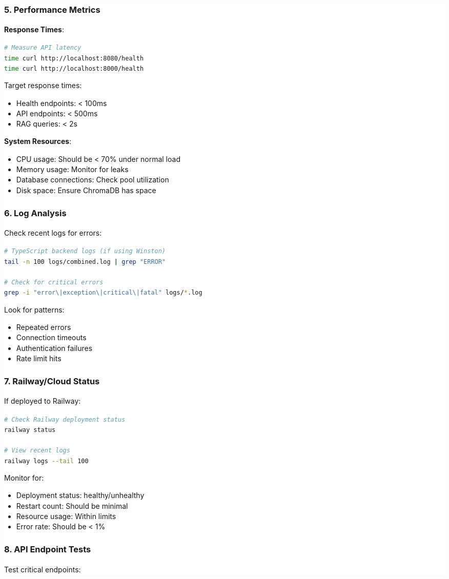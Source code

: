### 5. Performance Metrics

**Response Times**:
```bash
# Measure API latency
time curl http://localhost:8080/health
time curl http://localhost:8000/health
```

Target response times:
- Health endpoints: < 100ms
- API endpoints: < 500ms
- RAG queries: < 2s

**System Resources**:
- CPU usage: Should be < 70% under normal load
- Memory usage: Monitor for leaks
- Database connections: Check pool utilization
- Disk space: Ensure ChromaDB has space

### 6. Log Analysis
Check recent logs for errors:

```bash
# TypeScript backend logs (if using Winston)
tail -n 100 logs/combined.log | grep "ERROR"

# Check for critical errors
grep -i "error\|exception\|critical\|fatal" logs/*.log
```

Look for patterns:
- Repeated errors
- Connection timeouts
- Authentication failures
- Rate limit hits

### 7. Railway/Cloud Status
If deployed to Railway:

```bash
# Check Railway deployment status
railway status

# View recent logs
railway logs --tail 100
```

Monitor for:
- Deployment status: healthy/unhealthy
- Restart count: Should be minimal
- Resource usage: Within limits
- Error rate: Should be < 1%

### 8. API Endpoint Tests
Test critical endpoints:
